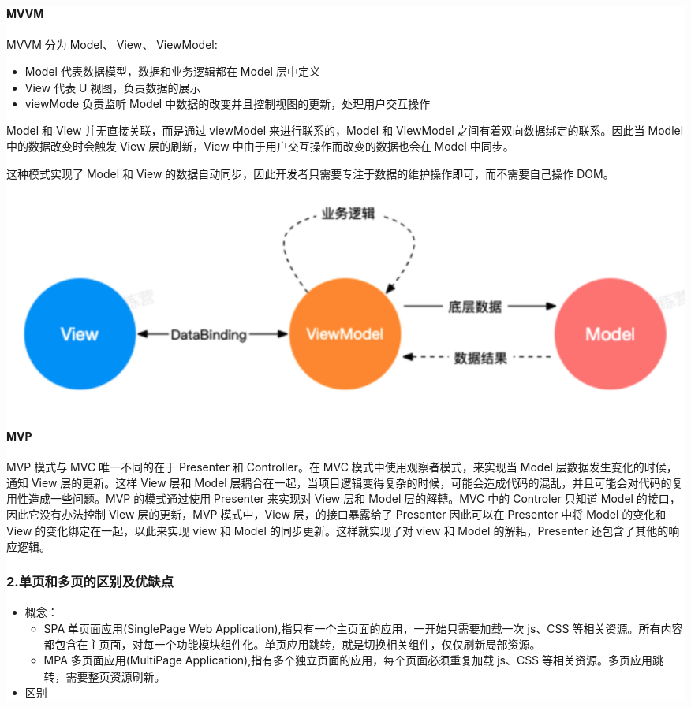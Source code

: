 #### MVVM

MVVM 分为 Model、 View、 ViewModel:

- Model 代表数据模型，数据和业务逻辑都在 Model 层中定义
- View 代表 U 视图，负责数据的展示
- viewMode 负责监听 Model 中数据的改变并且控制视图的更新，处理用户交互操作

Model 和 View 并无直接关联，而是通过 viewModel 来进行联系的，Model 和 ViewModel 之间有着双向数据绑定的联系。因此当 Modlel 中的数据改变时会触发 View 层的刷新，View 中由于用户交互操作而改变的数据也会在 Model 中同步。

这种模式实现了 Model 和 View 的数据自动同步，因此开发者只需要专注于数据的维护操作即可，而不需要自己操作 DOM。

![MVVM](/img/interview/mvvm.jpg)

#### MVP

MVP 模式与 MVC 唯一不同的在于 Presenter 和 Controller。在 MVC 模式中使用观察者模式，来实现当 Model 层数据发生变化的时候，通知 View 层的更新。这样 View 层和 Model 层耦合在一起，当项目逻辑变得复杂的时候，可能会造成代码的混乱，并且可能会对代码的复用性造成一些问题。MVP 的模式通过使用 Presenter 来实现对 View 层和 Model 层的解轉。MVC 中的
Controler 只知道 Model 的接口，因此它没有办法控制 View 层的更新，MVP 模式中，View 层，的接口暴露给了 Presenter 因此可以在 Presenter 中将 Model 的变化和 View 的变化绑定在一起，以此来实现 view 和 Model 的同步更新。这样就实现了对 view 和 Model 的解耜，Presenter 还包含了其他的响应逻辑。

### 2.单页和多页的区别及优缺点

- 概念：
  - SPA 单页面应用(SinglePage Web Application),指只有一个主页面的应用，一开始只需要加载一次 js、CSS 等相关资源。所有内容都包含在主页面，对每一个功能模块组件化。单页应用跳转，就是切换相关组件，仅仅刷新局部资源。
  - MPA 多页面应用(MultiPage Application),指有多个独立页面的应用，每个页面必须重复加载 js、CSS 等相关资源。多页应用跳转，需要整页资源刷新。
- 区别
